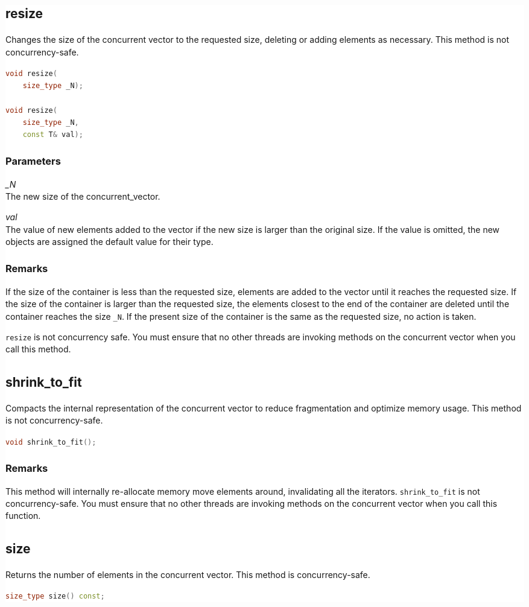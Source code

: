 ## <a name="resize"></a> resize

Changes the size of the concurrent vector to the requested size, deleting or adding elements as necessary. This method is not concurrency-safe.

```cpp
void resize(
    size_type _N);

void resize(
    size_type _N,
    const T& val);
```

### Parameters

*_N*<br/>
The new size of the concurrent_vector.

*val*<br/>
The value of new elements added to the vector if the new size is larger than the original size. If the value is omitted, the new objects are assigned the default value for their type.

### Remarks

If the size of the container is less than the requested size, elements are added to the vector until it reaches the requested size. If the size of the container is larger than the requested size, the elements closest to the end of the container are deleted until the container reaches the size `_N`. If the present size of the container is the same as the requested size, no action is taken.

`resize` is not concurrency safe. You must ensure that no other threads are invoking methods on the concurrent vector when you call this method.

## <a name="shrink_to_fit"></a> shrink_to_fit

Compacts the internal representation of the concurrent vector to reduce fragmentation and optimize memory usage. This method is not concurrency-safe.

```cpp
void shrink_to_fit();
```

### Remarks

This method will internally re-allocate memory move elements around, invalidating all the iterators. `shrink_to_fit` is not concurrency-safe. You must ensure that no other threads are invoking methods on the concurrent vector when you call this function.

## <a name="size"></a> size

Returns the number of elements in the concurrent vector. This method is concurrency-safe.

```cpp
size_type size() const;
```
